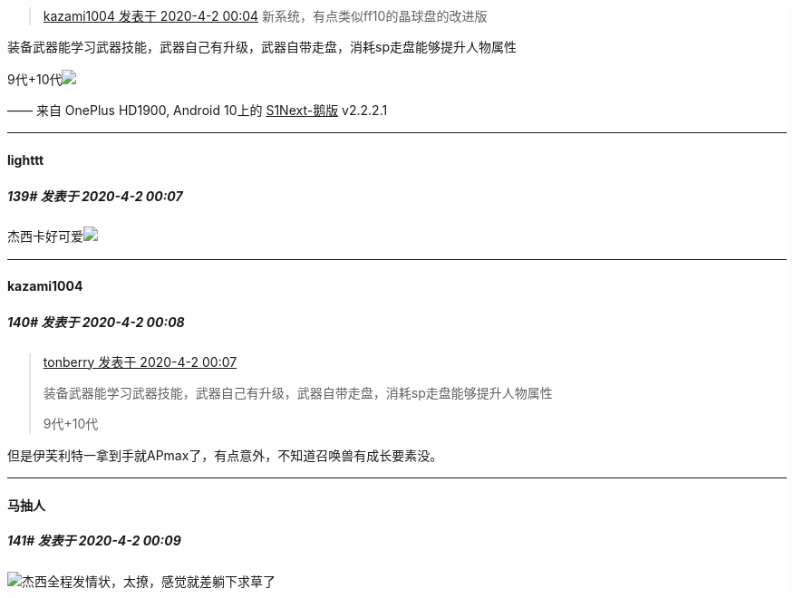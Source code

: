 

<blockquote><a href="httphttps://bbs.saraba1st.com/2b/forum.php?mod=redirect&amp;goto=findpost&amp;pid=46949454&amp;ptid=1921682" target="_blank">kazami1004 发表于 2020-4-2 00:04</a>
新系统，有点类似ff10的晶球盘的改进版</blockquote>
装备武器能学习武器技能，武器自己有升级，武器自带走盘，消耗sp走盘能够提升人物属性

9代+10代<img src="https://static.saraba1st.com/image/smiley/face2017/037.png" referrerpolicy="no-referrer">

—— 来自 OnePlus HD1900, Android 10上的 [S1Next-鹅版](https://github.com/ykrank/S1-Next/releases) v2.2.2.1







-----

####  lighttt  
##### 139#       发表于 2020-4-2 00:07




杰西卡好可爱<img src="https://static.saraba1st.com/image/smiley/face2017/018.png" referrerpolicy="no-referrer">







-----

####  kazami1004  
##### 140#       发表于 2020-4-2 00:08



<blockquote><a href="httphttps://bbs.saraba1st.com/2b/forum.php?mod=redirect&amp;goto=findpost&amp;pid=46949481&amp;ptid=1921682" target="_blank">tonberry 发表于 2020-4-2 00:07</a>

装备武器能学习武器技能，武器自己有升级，武器自带走盘，消耗sp走盘能够提升人物属性


9代+10代</blockquote>
 但是伊芙利特一拿到手就APmax了，有点意外，不知道召唤兽有成长要素没。







-----

####  马抽人  
##### 141#       发表于 2020-4-2 00:09



<img src="https://static.saraba1st.com/image/smiley/face2017/152.png" referrerpolicy="no-referrer">杰西全程发情状，太撩，感觉就差躺下求草了



